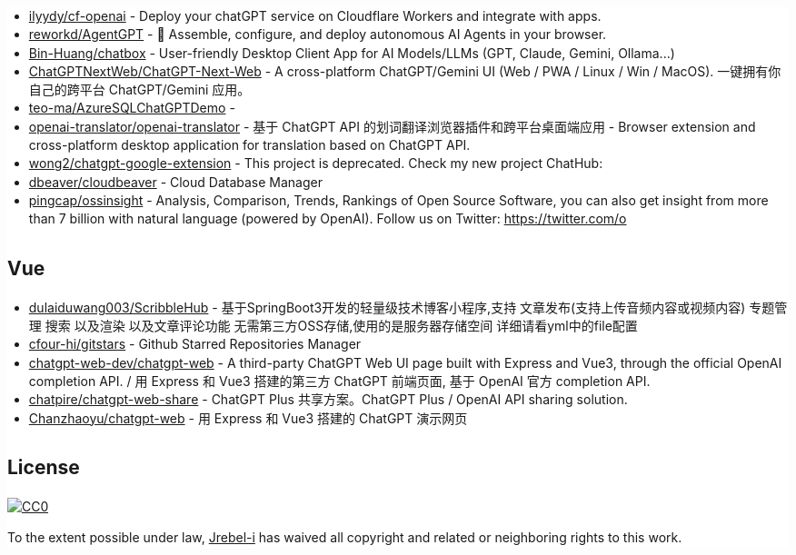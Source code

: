- [ilyydy/cf-openai](https://github.com/ilyydy/cf-openai) - Deploy your chatGPT service on Cloudflare Workers and integrate with apps.
- [reworkd/AgentGPT](https://github.com/reworkd/AgentGPT) - 🤖 Assemble, configure, and deploy autonomous AI Agents in your browser.
- [Bin-Huang/chatbox](https://github.com/Bin-Huang/chatbox) - User-friendly Desktop Client App for AI Models/LLMs (GPT, Claude, Gemini, Ollama...)
- [ChatGPTNextWeb/ChatGPT-Next-Web](https://github.com/ChatGPTNextWeb/ChatGPT-Next-Web) - A cross-platform ChatGPT/Gemini UI (Web / PWA / Linux / Win / MacOS). 一键拥有你自己的跨平台 ChatGPT/Gemini 应用。
- [teo-ma/AzureSQLChatGPTDemo](https://github.com/teo-ma/AzureSQLChatGPTDemo) - 
- [openai-translator/openai-translator](https://github.com/openai-translator/openai-translator) - 基于 ChatGPT API 的划词翻译浏览器插件和跨平台桌面端应用    -    Browser extension and cross-platform desktop application for translation based on ChatGPT API.
- [wong2/chatgpt-google-extension](https://github.com/wong2/chatgpt-google-extension) - This project is deprecated. Check my new project ChatHub:
- [dbeaver/cloudbeaver](https://github.com/dbeaver/cloudbeaver) - Cloud Database Manager
- [pingcap/ossinsight](https://github.com/pingcap/ossinsight) - Analysis, Comparison, Trends, Rankings of Open Source Software, you can also get insight from more than 7 billion with natural language (powered by OpenAI). Follow us on Twitter: https://twitter.com/o

## Vue 

- [dulaiduwang003/ScribbleHub](https://github.com/dulaiduwang003/ScribbleHub) - 基于SpringBoot3开发的轻量级技术博客小程序,支持 文章发布(支持上传音频内容或视频内容) 专题管理 搜索 以及渲染 以及文章评论功能 无需第三方OSS存储,使用的是服务器存储空间 详细请看yml中的file配置
- [cfour-hi/gitstars](https://github.com/cfour-hi/gitstars) - Github Starred Repositories Manager
- [chatgpt-web-dev/chatgpt-web](https://github.com/chatgpt-web-dev/chatgpt-web) - A third-party ChatGPT Web UI page built with Express and Vue3, through the official OpenAI completion API. / 用 Express 和 Vue3 搭建的第三方 ChatGPT 前端页面, 基于 OpenAI 官方 completion API.
- [chatpire/chatgpt-web-share](https://github.com/chatpire/chatgpt-web-share) - ChatGPT Plus 共享方案。ChatGPT Plus / OpenAI API sharing solution.
- [Chanzhaoyu/chatgpt-web](https://github.com/Chanzhaoyu/chatgpt-web) - 用 Express 和  Vue3 搭建的 ChatGPT 演示网页


## License

[![CC0](http://mirrors.creativecommons.org/presskit/buttons/88x31/svg/cc-zero.svg)](https://creativecommons.org/publicdomain/zero/1.0/)

To the extent possible under law, [Jrebel-i](https://github.com/Jrebel-i) has waived all copyright and related or neighboring rights to this work.

